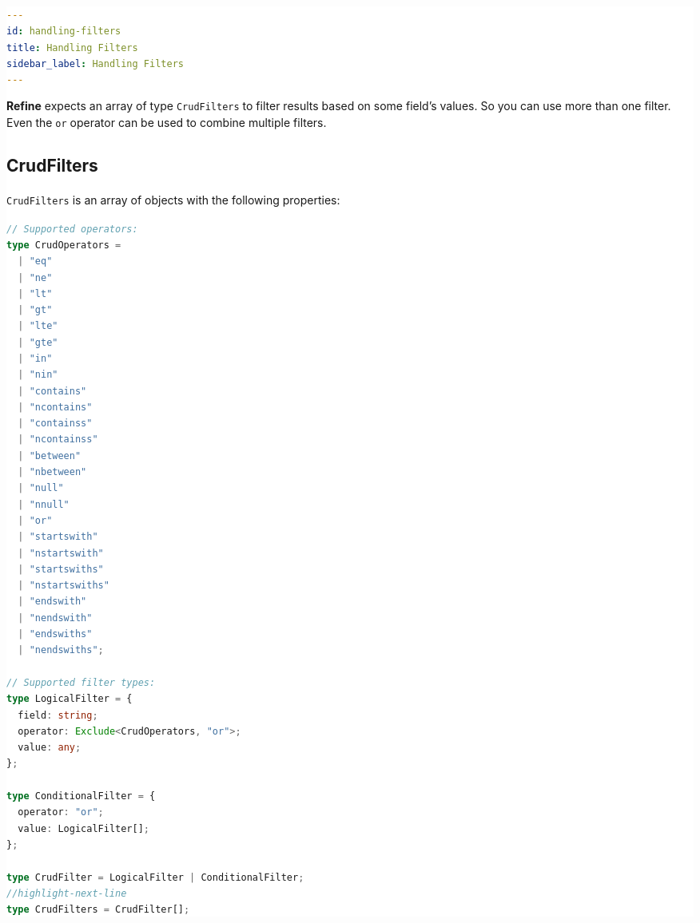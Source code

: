 ```yaml
---
id: handling-filters
title: Handling Filters
sidebar_label: Handling Filters
---
```


**Refine** expects an array of type `CrudFilters` to filter results based on some field’s values. So you can use more than one filter. Even the `or` operator can be used to combine multiple filters.

## CrudFilters

`CrudFilters` is an array of objects with the following properties:

```ts
// Supported operators:
type CrudOperators =
  | "eq"
  | "ne"
  | "lt"
  | "gt"
  | "lte"
  | "gte"
  | "in"
  | "nin"
  | "contains"
  | "ncontains"
  | "containss"
  | "ncontainss"
  | "between"
  | "nbetween"
  | "null"
  | "nnull"
  | "or"
  | "startswith"
  | "nstartswith"
  | "startswiths"
  | "nstartswiths"
  | "endswith"
  | "nendswith"
  | "endswiths"
  | "nendswiths";

// Supported filter types:
type LogicalFilter = {
  field: string;
  operator: Exclude<CrudOperators, "or">;
  value: any;
};

type ConditionalFilter = {
  operator: "or";
  value: LogicalFilter[];
};

type CrudFilter = LogicalFilter | ConditionalFilter;
//highlight-next-line
type CrudFilters = CrudFilter[];
```
